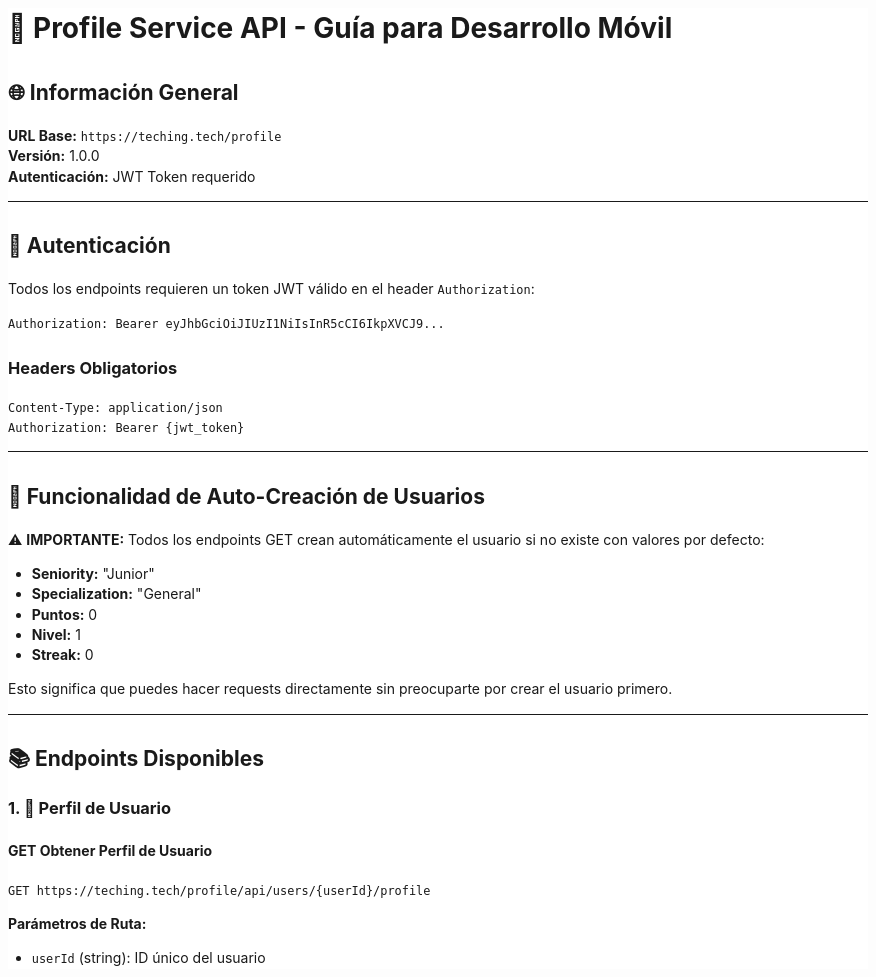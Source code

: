 # 📱 Profile Service API - Guía para Desarrollo Móvil

## 🌐 Información General

**URL Base:** `https://teching.tech/profile`  
**Versión:** 1.0.0  
**Autenticación:** JWT Token requerido  

---

## 🔐 Autenticación

Todos los endpoints requieren un token JWT válido en el header `Authorization`:

```http
Authorization: Bearer eyJhbGciOiJIUzI1NiIsInR5cCI6IkpXVCJ9...
```

### Headers Obligatorios
```http
Content-Type: application/json
Authorization: Bearer {jwt_token}
```

---

## 🚀 Funcionalidad de Auto-Creación de Usuarios

⚠️ **IMPORTANTE:** Todos los endpoints GET crean automáticamente el usuario si no existe con valores por defecto:
- **Seniority:** "Junior"
- **Specialization:** "General"
- **Puntos:** 0
- **Nivel:** 1
- **Streak:** 0

Esto significa que puedes hacer requests directamente sin preocuparte por crear el usuario primero.

---

## 📚 Endpoints Disponibles

### 1. 👤 Perfil de Usuario

#### **GET** Obtener Perfil de Usuario
```http
GET https://teching.tech/profile/api/users/{userId}/profile
```

**Parámetros de Ruta:**
- `userId` (string): ID único del usuario
